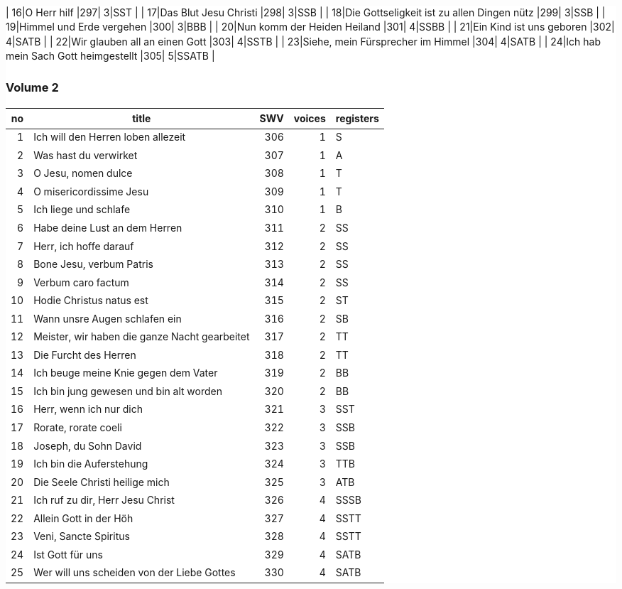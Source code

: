 | 16|O Herr hilf                                        |297|     3|SST      |
| 17|Das Blut Jesu Christi                              |298|     3|SSB      |
| 18|Die Gottseligkeit ist zu allen Dingen nütz         |299|     3|SSB      |
| 19|Himmel und Erde vergehen                           |300|     3|BBB      |
| 20|Nun komm der Heiden Heiland                        |301|     4|SSBB     |
| 21|Ein Kind ist uns geboren                           |302|     4|SATB     |
| 22|Wir glauben all an einen Gott                      |303|     4|SSTB     |
| 23|Siehe, mein Fürsprecher im Himmel                  |304|     4|SATB     |
| 24|Ich hab mein Sach Gott heimgestellt                |305|     5|SSATB    |

### Volume 2

|no |                    title                    |SWV|voices|   registers   |
|--:|---------------------------------------------|--:|-----:|---------------|
|  1|Ich will den Herren loben allezeit           |306|     1|S              |
|  2|Was hast du verwirket                        |307|     1|A              |
|  3|O Jesu, nomen dulce                          |308|     1|T              |
|  4|O misericordissime Jesu                      |309|     1|T              |
|  5|Ich liege und schlafe                        |310|     1|B              |
|  6|Habe deine Lust an dem Herren                |311|     2|SS             |
|  7|Herr, ich hoffe darauf                       |312|     2|SS             |
|  8|Bone Jesu, verbum Patris                     |313|     2|SS             |
|  9|Verbum caro factum                           |314|     2|SS             |
| 10|Hodie Christus natus est                     |315|     2|ST             |
| 11|Wann unsre Augen schlafen ein                |316|     2|SB             |
| 12|Meister, wir haben die ganze Nacht gearbeitet|317|     2|TT             |
| 13|Die Furcht des Herren                        |318|     2|TT             |
| 14|Ich beuge meine Knie gegen dem Vater         |319|     2|BB             |
| 15|Ich bin jung gewesen und bin alt worden      |320|     2|BB             |
| 16|Herr, wenn ich nur dich                      |321|     3|SST            |
| 17|Rorate, rorate coeli                         |322|     3|SSB            |
| 18|Joseph, du Sohn David                        |323|     3|SSB            |
| 19|Ich bin die Auferstehung                     |324|     3|TTB            |
| 20|Die Seele Christi heilige mich               |325|     3|ATB            |
| 21|Ich ruf zu dir, Herr Jesu Christ             |326|     4|SSSB           |
| 22|Allein Gott in der Höh                       |327|     4|SSTT           |
| 23|Veni, Sancte Spiritus                        |328|     4|SSTT           |
| 24|Ist Gott für uns                             |329|     4|SATB           |
| 25|Wer will uns scheiden von der Liebe Gottes   |330|     4|SATB           |